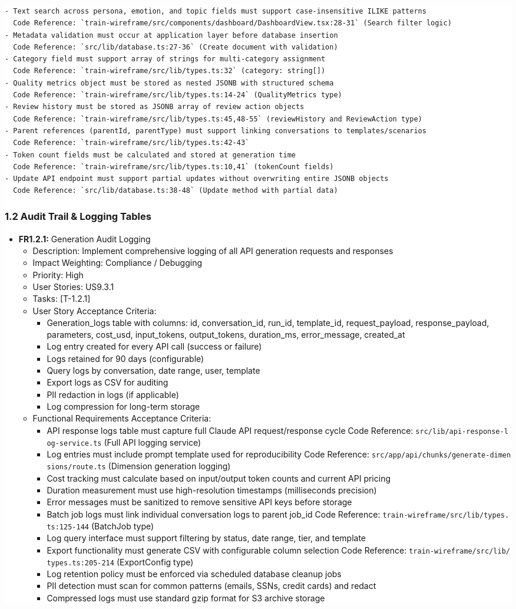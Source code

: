     - Text search across persona, emotion, and topic fields must support case-insensitive ILIKE patterns
      Code Reference: `train-wireframe/src/components/dashboard/DashboardView.tsx:28-31` (Search filter logic)
    - Metadata validation must occur at application layer before database insertion
      Code Reference: `src/lib/database.ts:27-36` (Create document with validation)
    - Category field must support array of strings for multi-category assignment
      Code Reference: `train-wireframe/src/lib/types.ts:32` (category: string[])
    - Quality metrics object must be stored as nested JSONB with structured schema
      Code Reference: `train-wireframe/src/lib/types.ts:14-24` (QualityMetrics type)
    - Review history must be stored as JSONB array of review action objects
      Code Reference: `train-wireframe/src/lib/types.ts:45,48-55` (reviewHistory and ReviewAction type)
    - Parent references (parentId, parentType) must support linking conversations to templates/scenarios
      Code Reference: `train-wireframe/src/lib/types.ts:42-43`
    - Token count fields must be calculated and stored at generation time
      Code Reference: `train-wireframe/src/lib/types.ts:10,41` (tokenCount fields)
    - Update API endpoint must support partial updates without overwriting entire JSONB objects
      Code Reference: `src/lib/database.ts:38-48` (Update method with partial data)

### 1.2 Audit Trail & Logging Tables

- **FR1.2.1:** Generation Audit Logging
  * Description: Implement comprehensive logging of all API generation requests and responses
  * Impact Weighting: Compliance / Debugging
  * Priority: High
  * User Stories: US9.3.1
  * Tasks: [T-1.2.1]
  * User Story Acceptance Criteria:
    - Generation_logs table with columns: id, conversation_id, run_id, template_id, request_payload, response_payload, parameters, cost_usd, input_tokens, output_tokens, duration_ms, error_message, created_at
    - Log entry created for every API call (success or failure)
    - Logs retained for 90 days (configurable)
    - Query logs by conversation, date range, user, template
    - Export logs as CSV for auditing
    - PII redaction in logs (if applicable)
    - Log compression for long-term storage
  * Functional Requirements Acceptance Criteria:
    - API response logs table must capture full Claude API request/response cycle
      Code Reference: `src/lib/api-response-log-service.ts` (Full API logging service)
    - Log entries must include prompt template used for reproducibility
      Code Reference: `src/app/api/chunks/generate-dimensions/route.ts` (Dimension generation logging)
    - Cost tracking must calculate based on input/output token counts and current API pricing
    - Duration measurement must use high-resolution timestamps (milliseconds precision)
    - Error messages must be sanitized to remove sensitive API keys before storage
    - Batch job logs must link individual conversation logs to parent job_id
      Code Reference: `train-wireframe/src/lib/types.ts:125-144` (BatchJob type)
    - Log query interface must support filtering by status, date range, tier, and template
    - Export functionality must generate CSV with configurable column selection
      Code Reference: `train-wireframe/src/lib/types.ts:205-214` (ExportConfig type)
    - Log retention policy must be enforced via scheduled database cleanup jobs
    - PII detection must scan for common patterns (emails, SSNs, credit cards) and redact
    - Compressed logs must use standard gzip format for S3 archive storage
